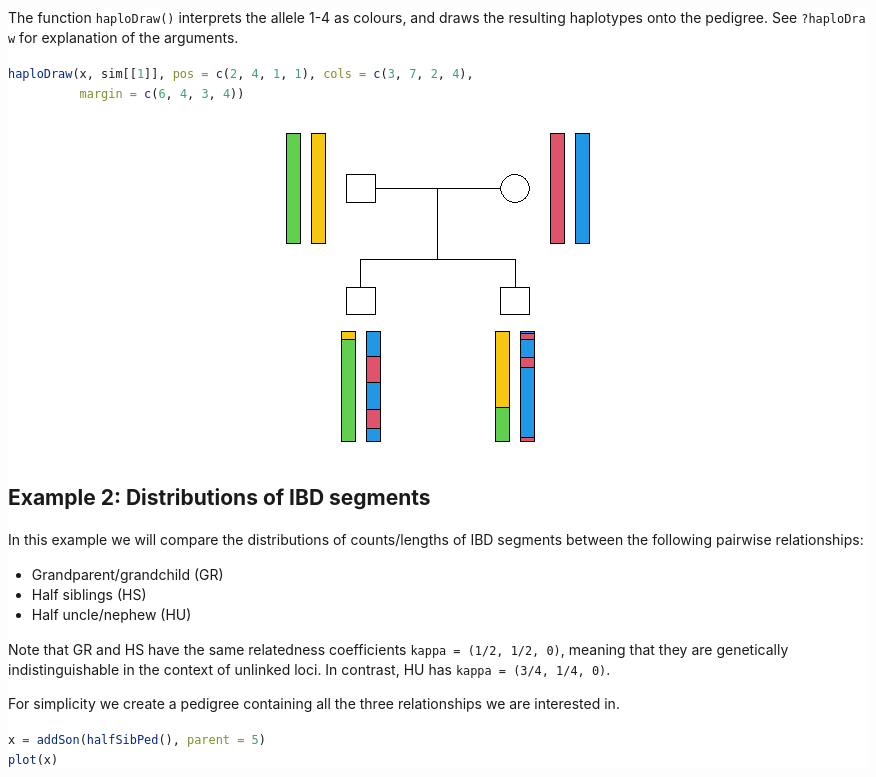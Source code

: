 The function `haploDraw()` interprets the allele 1-4 as colours, and
draws the resulting haplotypes onto the pedigree. See `?haploDraw` for
explanation of the arguments.

``` r
haploDraw(x, sim[[1]], pos = c(2, 4, 1, 1), cols = c(3, 7, 2, 4), 
          margin = c(6, 4, 3, 4))
```

<img src="man/figures/README-quartet-haplo-1.png" style="display: block; margin: auto;" />

## Example 2: Distributions of IBD segments

In this example we will compare the distributions of counts/lengths of
IBD segments between the following pairwise relationships:

  - Grandparent/grandchild (GR)
  - Half siblings (HS)
  - Half uncle/nephew (HU)

Note that GR and HS have the same relatedness coefficients `kappa =
(1/2, 1/2, 0)`, meaning that they are genetically indistinguishable in
the context of unlinked loci. In contrast, HU has `kappa =
(3/4, 1/4, 0)`.

For simplicity we create a pedigree containing all the three
relationships we are interested in.

``` r
x = addSon(halfSibPed(), parent = 5)
plot(x)
```
